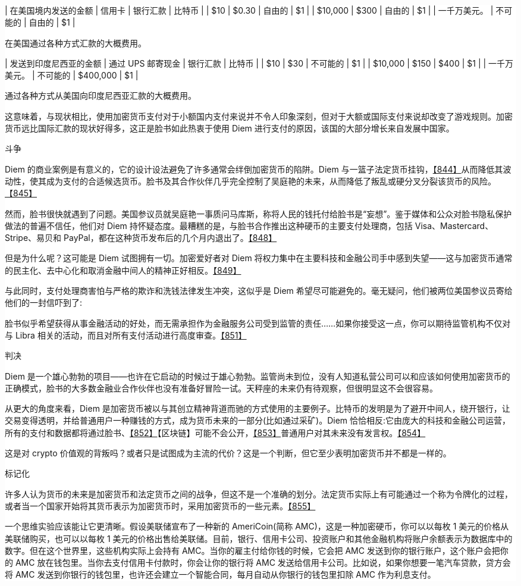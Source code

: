 | 在美国境内发送的金额 | 信用卡 | 银行汇款 | 比特币 |
| $10 | $0.30 | 自由的 | $1 |
| $10,000 | $300 | 自由的 | $1 |
| 一千万美元。 | 不可能的 | 自由的 | $1 |

在美国通过各种方式汇款的大概费用。

| 发送到印度尼西亚的金额 | 通过 UPS 邮寄现金 | 银行汇款 | 比特币 |
| $10 | $30 | 不可能的 | $1 |
| $10,000 | $150 | $400 | $1 |
| 一千万美元。 | 不可能的 | $400,000 | $1 |

通过各种方式从美国向印度尼西亚汇款的大概费用。

这意味着，与现状相比，使用加密货币支付对于小额国内支付来说并不令人印象深刻，但对于大额或国际支付来说却改变了游戏规则。加密货币远比国际汇款的现状好得多，这正是脸书如此热衷于使用 Diem 进行支付的原因，该国的大部分增长来自发展中国家。

斗争

Diem 的商业案例是有意义的，它的设计设法避免了许多通常会绊倒加密货币的陷阱。Diem 与一篮子法定货币挂钩，[【844】](part0040.xhtml#a6YS)从而降低其波动性，使其成为支付的合适候选货币。脸书及其合作伙伴几乎完全控制了吴庭艳的未来，从而降低了叛乱或硬分叉分裂该货币的风险。[【845】](part0040.xhtml#a6YT)

然而，脸书很快就遇到了问题。美国参议员就吴庭艳一事质问马库斯，称将人民的钱托付给脸书是“妄想”。鉴于媒体和公众对脸书隐私保护做法的普遍不信任，他们对 Diem 持怀疑态度。最糟糕的是，与脸书合作推出这种硬币的主要支付处理商，包括 Visa、Mastercard、Stripe、易贝和 PayPal，都在这种货币发布后的几个月内退出了。[【848】](part0040.xhtml#a4VE)

但是为什么呢？这可能是 Diem 试图拥有一切。加密爱好者对 Diem 将权力集中在主要科技和金融公司手中感到失望——这与加密货币通常的民主化、去中心化和取消金融中间人的精神正好相反。[【849】](part0040.xhtml#a6ZD)

与此同时，支付处理商害怕与严格的欺诈和洗钱法律发生冲突，这似乎是 Diem 希望尽可能避免的。毫无疑问，他们被两位美国参议员寄给他们的一封信吓到了:

脸书似乎希望获得从事金融活动的好处，而无需承担作为金融服务公司受到监管的责任……如果你接受这一点，你可以期待监管机构不仅对与 Libra 相关的活动，而且对所有支付活动进行高度审查。[【851】](part0040.xhtml#a52J)

判决

Diem 是一个雄心勃勃的项目——也许在它启动的时候过于雄心勃勃。监管尚未到位，没有人知道私营公司可以和应该如何使用加密货币的正确模式，脸书的大多数金融业合作伙伴也没有准备好冒险一试。天秤座的未来仍有待观察，但很明显这不会很容易。

从更大的角度来看，Diem 是加密货币被以与其创立精神背道而驰的方式使用的主要例子。比特币的发明是为了避开中间人，绕开银行，让交易变得透明，并给普通用户一种赚钱的方式，成为货币未来的一部分(比如通过采矿)。Diem 恰恰相反:它由庞大的科技和金融公司运营，所有的支付和数据都将通过脸书、[【852】](part0040.xhtml#a6TD)【区块链】可能不会公开，[【853】](part0040.xhtml#a6TE)普通用户对其未来没有发言权。[【854】](part0040.xhtml#a6TF)

这是对 crypto 价值观的背叛吗？或者只是试图成为主流的代价？这是一个判断，但它至少表明加密货币并不都是一样的。

标记化

许多人认为货币的未来是加密货币和法定货币之间的战争，但这不是一个准确的划分。法定货币实际上有可能通过一个称为令牌化的过程，或者当一个国家开始将其货币表示为加密货币时，采用加密货币的一些元素。[【855】](part0040.xhtml#a40W)

一个思维实验应该能让它更清晰。假设美联储宣布了一种新的 AmeriCoin(简称 AMC)，这是一种加密硬币，你可以以每枚 1 美元的价格从美联储购买，也可以以每枚 1 美元的价格出售给美联储。目前，银行、信用卡公司、投资账户和其他金融机构将账户余额表示为数据库中的数字。但在这个世界里，这些机构实际上会持有 AMC。当你的雇主付给你钱的时候，它会把 AMC 发送到你的银行账户，这个账户会把你的 AMC 放在钱包里。当你去支付信用卡付款时，你会让你的银行将 AMC 发送给信用卡公司。比如说，如果你想要一笔汽车贷款，贷方会将 AMC 发送到你银行的钱包里，也许还会建立一个智能合同，每月自动从你银行的钱包里扣除 AMC 作为利息支付。
